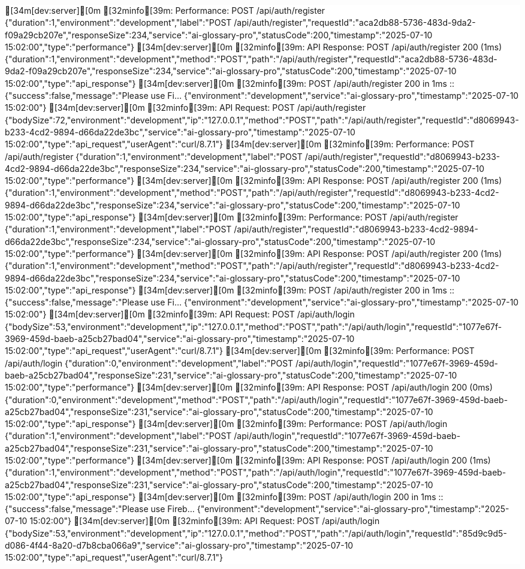 [34m[dev:server][0m [32minfo[39m: Performance: POST /api/auth/register {"duration":1,"environment":"development","label":"POST /api/auth/register","requestId":"aca2db88-5736-483d-9da2-f09a29cb207e","responseSize":234,"service":"ai-glossary-pro","statusCode":200,"timestamp":"2025-07-10 15:02:00","type":"performance"}
[34m[dev:server][0m [32minfo[39m: API Response: POST /api/auth/register 200 (1ms) {"duration":1,"environment":"development","method":"POST","path":"/api/auth/register","requestId":"aca2db88-5736-483d-9da2-f09a29cb207e","responseSize":234,"service":"ai-glossary-pro","statusCode":200,"timestamp":"2025-07-10 15:02:00","type":"api_response"}
[34m[dev:server][0m [32minfo[39m: POST /api/auth/register 200 in 1ms :: {"success":false,"message":"Please use Fi… {"environment":"development","service":"ai-glossary-pro","timestamp":"2025-07-10 15:02:00"}
[34m[dev:server][0m [32minfo[39m: API Request: POST /api/auth/register {"bodySize":72,"environment":"development","ip":"127.0.0.1","method":"POST","path":"/api/auth/register","requestId":"d8069943-b233-4cd2-9894-d66da22de3bc","service":"ai-glossary-pro","timestamp":"2025-07-10 15:02:00","type":"api_request","userAgent":"curl/8.7.1"}
[34m[dev:server][0m [32minfo[39m: Performance: POST /api/auth/register {"duration":1,"environment":"development","label":"POST /api/auth/register","requestId":"d8069943-b233-4cd2-9894-d66da22de3bc","responseSize":234,"service":"ai-glossary-pro","statusCode":200,"timestamp":"2025-07-10 15:02:00","type":"performance"}
[34m[dev:server][0m [32minfo[39m: API Response: POST /api/auth/register 200 (1ms) {"duration":1,"environment":"development","method":"POST","path":"/api/auth/register","requestId":"d8069943-b233-4cd2-9894-d66da22de3bc","responseSize":234,"service":"ai-glossary-pro","statusCode":200,"timestamp":"2025-07-10 15:02:00","type":"api_response"}
[34m[dev:server][0m [32minfo[39m: Performance: POST /api/auth/register {"duration":1,"environment":"development","label":"POST /api/auth/register","requestId":"d8069943-b233-4cd2-9894-d66da22de3bc","responseSize":234,"service":"ai-glossary-pro","statusCode":200,"timestamp":"2025-07-10 15:02:00","type":"performance"}
[34m[dev:server][0m [32minfo[39m: API Response: POST /api/auth/register 200 (1ms) {"duration":1,"environment":"development","method":"POST","path":"/api/auth/register","requestId":"d8069943-b233-4cd2-9894-d66da22de3bc","responseSize":234,"service":"ai-glossary-pro","statusCode":200,"timestamp":"2025-07-10 15:02:00","type":"api_response"}
[34m[dev:server][0m [32minfo[39m: POST /api/auth/register 200 in 1ms :: {"success":false,"message":"Please use Fi… {"environment":"development","service":"ai-glossary-pro","timestamp":"2025-07-10 15:02:00"}
[34m[dev:server][0m [32minfo[39m: API Request: POST /api/auth/login {"bodySize":53,"environment":"development","ip":"127.0.0.1","method":"POST","path":"/api/auth/login","requestId":"1077e67f-3969-459d-baeb-a25cb27bad04","service":"ai-glossary-pro","timestamp":"2025-07-10 15:02:00","type":"api_request","userAgent":"curl/8.7.1"}
[34m[dev:server][0m [32minfo[39m: Performance: POST /api/auth/login {"duration":0,"environment":"development","label":"POST /api/auth/login","requestId":"1077e67f-3969-459d-baeb-a25cb27bad04","responseSize":231,"service":"ai-glossary-pro","statusCode":200,"timestamp":"2025-07-10 15:02:00","type":"performance"}
[34m[dev:server][0m [32minfo[39m: API Response: POST /api/auth/login 200 (0ms) {"duration":0,"environment":"development","method":"POST","path":"/api/auth/login","requestId":"1077e67f-3969-459d-baeb-a25cb27bad04","responseSize":231,"service":"ai-glossary-pro","statusCode":200,"timestamp":"2025-07-10 15:02:00","type":"api_response"}
[34m[dev:server][0m [32minfo[39m: Performance: POST /api/auth/login {"duration":1,"environment":"development","label":"POST /api/auth/login","requestId":"1077e67f-3969-459d-baeb-a25cb27bad04","responseSize":231,"service":"ai-glossary-pro","statusCode":200,"timestamp":"2025-07-10 15:02:00","type":"performance"}
[34m[dev:server][0m [32minfo[39m: API Response: POST /api/auth/login 200 (1ms) {"duration":1,"environment":"development","method":"POST","path":"/api/auth/login","requestId":"1077e67f-3969-459d-baeb-a25cb27bad04","responseSize":231,"service":"ai-glossary-pro","statusCode":200,"timestamp":"2025-07-10 15:02:00","type":"api_response"}
[34m[dev:server][0m [32minfo[39m: POST /api/auth/login 200 in 1ms :: {"success":false,"message":"Please use Fireb… {"environment":"development","service":"ai-glossary-pro","timestamp":"2025-07-10 15:02:00"}
[34m[dev:server][0m [32minfo[39m: API Request: POST /api/auth/login {"bodySize":53,"environment":"development","ip":"127.0.0.1","method":"POST","path":"/api/auth/login","requestId":"85d9c9d5-d086-4f44-8a20-d7b8cba066a9","service":"ai-glossary-pro","timestamp":"2025-07-10 15:02:00","type":"api_request","userAgent":"curl/8.7.1"}